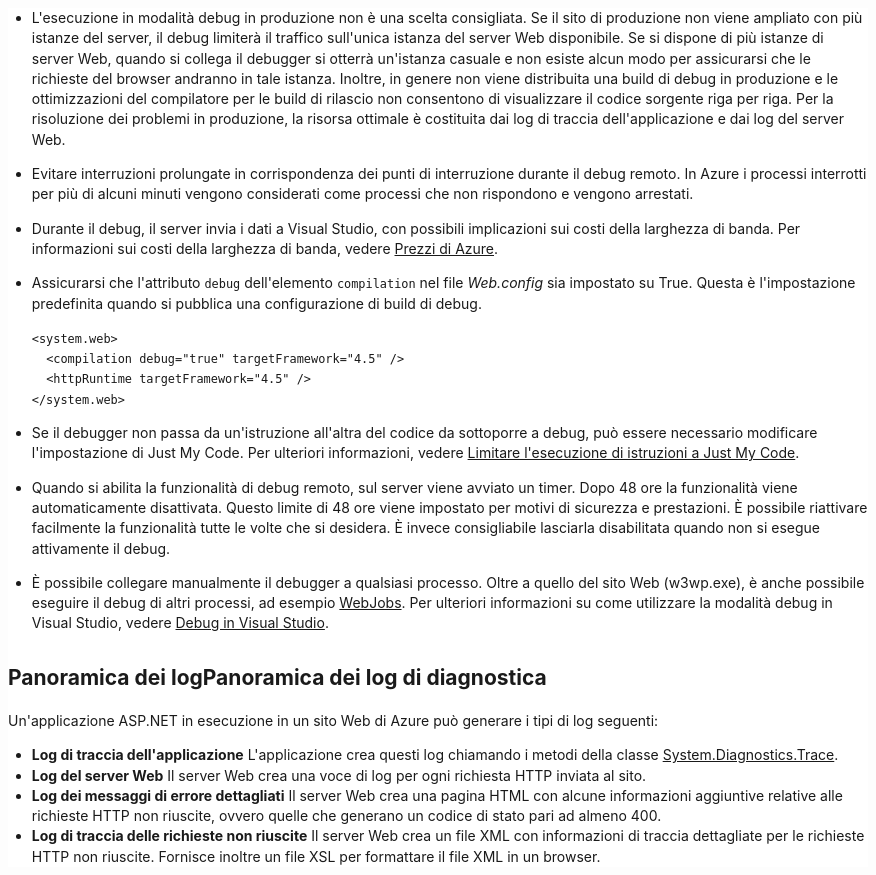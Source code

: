 -   L'esecuzione in modalità debug in produzione non è una scelta consigliata. Se il sito di produzione non viene ampliato con più istanze del server, il debug limiterà il traffico sull'unica istanza del server Web disponibile. Se si dispone di più istanze di server Web, quando si collega il debugger si otterrà un'istanza casuale e non esiste alcun modo per assicurarsi che le richieste del browser andranno in tale istanza. Inoltre, in genere non viene distribuita una build di debug in produzione e le ottimizzazioni del compilatore per le build di rilascio non consentono di visualizzare il codice sorgente riga per riga. Per la risoluzione dei problemi in produzione, la risorsa ottimale è costituita dai log di traccia dell'applicazione e dai log del server Web.

-   Evitare interruzioni prolungate in corrispondenza dei punti di interruzione durante il debug remoto. In Azure i processi interrotti per più di alcuni minuti vengono considerati come processi che non rispondono e vengono arrestati.

-   Durante il debug, il server invia i dati a Visual Studio, con possibili implicazioni sui costi della larghezza di banda. Per informazioni sui costi della larghezza di banda, vedere [Prezzi di Azure][Prezzi di Azure].

-   Assicurarsi che l'attributo `debug` dell'elemento `compilation` nel file *Web.config* sia impostato su True. Questa è l'impostazione predefinita quando si pubblica una configurazione di build di debug.

        <system.web>
          <compilation debug="true" targetFramework="4.5" />
          <httpRuntime targetFramework="4.5" />
        </system.web>

-   Se il debugger non passa da un'istruzione all'altra del codice da sottoporre a debug, può essere necessario modificare l'impostazione di Just My Code. Per ulteriori informazioni, vedere [Limitare l'esecuzione di istruzioni a Just My Code][Limitare l'esecuzione di istruzioni a Just My Code].

-   Quando si abilita la funzionalità di debug remoto, sul server viene avviato un timer. Dopo 48 ore la funzionalità viene automaticamente disattivata. Questo limite di 48 ore viene impostato per motivi di sicurezza e prestazioni. È possibile riattivare facilmente la funzionalità tutte le volte che si desidera. È invece consigliabile lasciarla disabilitata quando non si esegue attivamente il debug.

-   È possibile collegare manualmente il debugger a qualsiasi processo. Oltre a quello del sito Web (w3wp.exe), è anche possibile eseguire il debug di altri processi, ad esempio [WebJobs][WebJobs]. Per ulteriori informazioni su come utilizzare la modalità debug in Visual Studio, vedere [Debug in Visual Studio][Debug in Visual Studio].

## <a name="logsoverview"></a><span class="short-header">Panoramica dei log</span>Panoramica dei log di diagnostica

Un'applicazione ASP.NET in esecuzione in un sito Web di Azure può generare i tipi di log seguenti:

-   **Log di traccia dell'applicazione**
     L'applicazione crea questi log chiamando i metodi della classe [System.Diagnostics.Trace][System.Diagnostics.Trace].
-   **Log del server Web**
     Il server Web crea una voce di log per ogni richiesta HTTP inviata al sito.
-   **Log dei messaggi di errore dettagliati**
     Il server Web crea una pagina HTML con alcune informazioni aggiuntive relative alle richieste HTTP non riuscite, ovvero quelle che generano un codice di stato pari ad almeno 400.
-   **Log di traccia delle richieste non riuscite**
     Il server Web crea un file XML con informazioni di traccia dettagliate per le richieste HTTP non riuscite. Fornisce inoltre un file XSL per formattare il file XML in un browser.


  [esecuzione in modalità debug]: http://www.visualstudio.com/it-it/get-started/debug-your-app-vs.aspx
  [IntelliTrace]: http://msdn.microsoft.com/library/vstudio/dd264915.aspx
  [Prerequisiti]: #prerequisites
  [Gestione e configurazione dei siti]: #sitemanagement
  [Visualizzazione remota]: #remoteview
  [Debug remoto]: #remotedebug
  [Panoramica dei log di diagnostica]: #logsoverview
  [Creazione e visualizzazione dei log di traccia dell'applicazione]: #apptracelogs
  [Visualizzazione dei log del server Web]: #webserverlogs
  [Visualizzazione dei log dei messaggi di errore dettagliati]: #detailederrorlogs
  [Download dei log del file system]: #downloadlogs
  [Visualizzazione dei log di archiviazione]: #storagelogs
  [Visualizzazione dei log delle richieste non riuscite]: #failedrequestlogs
  [Passaggi successivi]: #nextsteps
  [Introduzione ad Azure e ASP.NET]: /it-it/develop/net/tutorials/get-started/
  [Gestire account, sottoscrizioni e ruoli amministrativi]: http://go.microsoft.com/fwlink/?LinkId=324796#BKMK_AccountVCert
  [Visualizza impostazioni in Esplora server]: ./media/web-sites-dotnet-troubleshoot-visual-studio/tws-viewsettings.png
  [Finestra Azure Website]: ./media/web-sites-dotnet-troubleshoot-visual-studio/tws-configtab.png
  [impostazioni dell'applicazione e stringhe di connessione in Siti Web di Azure]: http://blogs.msdn.com/b/windowsazure/archive/2013/07/17/windows-azure-web-sites-how-application-strings-and-connection-strings-work.aspx
  [Come configurare i siti Web]: /it-it/manage/services/web-sites/how-to-configure-websites/#howtochangeconfig
  [Pagina di errore inutile]: ./media/web-sites-dotnet-troubleshoot-visual-studio/genericerror.png
  [1]: ./media/web-sites-dotnet-troubleshoot-visual-studio/genericerror1.png
  [2]: ./media/web-sites-dotnet-troubleshoot-visual-studio/genericerror2.png
  [trasformazione Web.config]: http://www.asp.net/mvc/tutorials/deployment/visual-studio-web-deployment/web-config-transformations
  [File di contenuto e di log]: ./media/web-sites-dotnet-troubleshoot-visual-studio/fileandlogfiles.png
  [Apertura di Web.config]: ./media/web-sites-dotnet-troubleshoot-visual-studio/webconfig.png
  [Modifica di Web.config]: ./media/web-sites-dotnet-troubleshoot-visual-studio/webconfigedit.png
  [Messaggio di errore dettagliato]: ./media/web-sites-dotnet-troubleshoot-visual-studio/detailederror.png
  [Pubblicazione in modalità debug]: ./media/web-sites-dotnet-troubleshoot-visual-studio/tws-publishdebug.png
  [Collegamento del debugger]: ./media/web-sites-dotnet-troubleshoot-visual-studio/tws-attachdebugger.png
  [Impostazione del debug remoto nel portale di gestione]: ./media/web-sites-dotnet-troubleshoot-visual-studio/tws-debuginportal.png
  [Visualizzazione della variabile in modalità debug in Azure]: ./media/web-sites-dotnet-troubleshoot-visual-studio/tws-debugviewinwa.png
  [Pagina About con il nuovo valore]: ./media/web-sites-dotnet-troubleshoot-visual-studio/tws-debugchangeinwa.png
  [Prezzi di Azure]: /it-it/pricing/calculator/
  [Limitare l'esecuzione di istruzioni a Just My Code]: http://msdn.microsoft.com/it-it/library/vstudio/y740d9d3.aspx#BKMK_Restrict_stepping_to_Just_My_Code
  [WebJobs]: http://www.asp.net/aspnet/overview/developing-apps-with-windows-azure/getting-started-with-windows-azure-webjobs
  [Debug in Visual Studio]: http://msdn.microsoft.com/it-it/library/vstudio/sc65sadd.aspx
  [System.Diagnostics.Trace]: http://msdn.microsoft.com/it-it/library/system.diagnostics.trace.aspx
  [Visualizzazione dell'output di traccia nella finestra Debug]: ./media/web-sites-dotnet-troubleshoot-visual-studio/tws-debugtracing.png
  [elemento trace]: http://msdn.microsoft.com/it-it/library/vstudio/6915t83k(v=vs.100).aspx
  [trace.axd]: ./media/web-sites-dotnet-troubleshoot-visual-studio/tws-traceaxd1.png
  [3]: ./media/web-sites-dotnet-troubleshoot-visual-studio/tws-traceaxd2.png
  [View Streaming Logs nel menu di scelta rapida]: ./media/web-sites-dotnet-troubleshoot-visual-studio/tws-viewlogsmenu.png
  [4]: ./media/web-sites-dotnet-troubleshoot-visual-studio/tws-nologsyet.png
  [Traccia di errore nella finestra Output]: ./media/web-sites-dotnet-troubleshoot-visual-studio/tws-errortrace.png
  [Registrazione dell'applicazione disabilitata]: ./media/web-sites-dotnet-troubleshoot-visual-studio/tws-apploggingoff.png
  [Impostazione del livello di traccia su Verbose]: ./media/web-sites-dotnet-troubleshoot-visual-studio/tws-applogverbose.png
  [Output di traccia dettagliato]: ./media/web-sites-dotnet-troubleshoot-visual-studio/tws-verbosetraces.png
  [Pulsanti della scheda Logs]: ./media/web-sites-dotnet-troubleshoot-visual-studio/tws-icons.png
  [Abilitazione della registrazione del server Web]: ./media/web-sites-dotnet-troubleshoot-visual-studio/tws-webserverloggingon.png
  [Specifica dei log di Azure da monitorare]: ./media/web-sites-dotnet-troubleshoot-visual-studio/tws-specifylogs.png
  [Monitoraggio dei log del server Web]: ./media/web-sites-dotnet-troubleshoot-visual-studio/tws-monitorwslogson.png
  [Log del server Web nella finestra Output]: ./media/web-sites-dotnet-troubleshoot-visual-studio/tws-wslogs.png
  [Abilitazione dei messaggi di errore dettagliati]: ./media/web-sites-dotnet-troubleshoot-visual-studio/tws-detailedlogson.png
  [Monitoraggio di tutti i log]: ./media/web-sites-dotnet-troubleshoot-visual-studio/tws-monitorall.png
  [Log dei messaggi di errore dettagliati nella finestra Output]: ./media/web-sites-dotnet-troubleshoot-visual-studio/tws-detailederrorlog.png
  [Log dei messaggi di errore dettagliati in una finestra del browser]: ./media/web-sites-dotnet-troubleshoot-visual-studio/tws-detailederrorloginbrowser.png
  [5]: ./media/web-sites-dotnet-troubleshoot-visual-studio/tws-downloadicon.png
  [File scaricato]: ./media/web-sites-dotnet-troubleshoot-visual-studio/tws-downloadedfile.png
  [6]: ./media/web-sites-dotnet-troubleshoot-visual-studio/tws-logfilefolders.png
  [Log Parser]: http://www.microsoft.com/it-it/download/details.aspx?displaylang=en&id=24659
  [opzioni di archiviazione dati durante la creazione di app per cloud funzionanti]: http://www.asp.net/aspnet/overview/developing-apps-with-windows-azure/building-real-world-cloud-apps-with-windows-azure/data-storage-options
  [Creare un account di archiviazione]: ./media/web-sites-dotnet-troubleshoot-visual-studio/tws-createstorage.png
  [Immissione di un URL]: ./media/web-sites-dotnet-troubleshoot-visual-studio/tws-storageurl.png
  [7]: ./media/web-sites-dotnet-troubleshoot-visual-studio/tws-configlogging.png
  [Selezione di Manage TableStorage]: ./media/web-sites-dotnet-troubleshoot-visual-studio/tws-stgsettingsmgmtportal.png
  [Gestione dell'archiviazione tabelle]: ./media/web-sites-dotnet-troubleshoot-visual-studio/tws-choosestorageacct.png
  [Selezione di Refresh]: ./media/web-sites-dotnet-troubleshoot-visual-studio/tws-refreshstorage.png
  [Log di archiviazione]: ./media/web-sites-dotnet-troubleshoot-visual-studio/tws-storagelogs.png
  [Tabella di tracce in Esplora server]: ./media/web-sites-dotnet-troubleshoot-visual-studio/tws-tracetableinse.png
  [Log di archiviazione in visualizzazione tabella]: ./media/web-sites-dotnet-troubleshoot-visual-studio/tws-tracelogtableview.png
  [Esplorazione delle risorse di archiviazione con Esplora server]: http://msdn.microsoft.com/it-it/library/windowsazure/ff683677.aspx
  [8]: ./media/web-sites-dotnet-troubleshoot-visual-studio/tws-tracetablerow.png
  [Abilitazione della traccia delle richieste non riuscite]: ./media/web-sites-dotnet-troubleshoot-visual-studio/tws-failedrequeston.png
  [Collegamento per reimpostare le credenziali FTP nel dashboard]: ./media/web-sites-dotnet-troubleshoot-visual-studio/tws-resetftpcredentials.png
  [Nuovo nome utente e nuova password FTP]: ./media/web-sites-dotnet-troubleshoot-visual-studio/tws-enterftpcredentials.png
  [Apertura della cartella LogFiles.]: ./media/web-sites-dotnet-troubleshoot-visual-studio/tws-logfilesfolder.png
  [Apertura della cartella W3SVC]: ./media/web-sites-dotnet-troubleshoot-visual-studio/tws-w3svcfolder.png
  [Cartella W3SVC]: ./media/web-sites-dotnet-troubleshoot-visual-studio/tws-w3svcfoldercontents.png
  [Traccia delle richieste non riuscite nel browser]: ./media/web-sites-dotnet-troubleshoot-visual-studio/tws-failedrequestinbrowser.png
  [Risoluzione dei problemi in Azure]: /it-it/develop/net/best-practices/troubleshooting/
  [Risoluzione dei problemi di un sito Web]: /it-it/develop/net/best-practices/troubleshooting-web-sites/
  [Abilitazione della registrazione diagnostica per Siti Web di Azure]: /it-it/develop/net/common-tasks/diagnostics-logging-and-instrumentation/
  [Come monitorare i siti Web]: /it-it/manage/services/web-sites/how-to-monitor-websites/
  [configurare la diagnostica e scaricare i log]: /it-it/manage/services/web-sites/how-to-monitor-websites/#howtoconfigdiagnostics
  [Analisi delle perdite di memoria in Siti Web di Azure con Visual Studio 2013]: http://blogs.msdn.com/b/visualstudioalm/archive/2013/12/20/investigating-memory-leaks-in-azure-web-sites-with-visual-studio-2013.aspx
  [Strumenti online di Siti Web di Windows Azure che è necessario conoscere]: /blog/2014/03/28/windows-azure-websites-online-tools-you-should-know-about-2/
  [Forum di Azure sul sito ASP.NET]: http://forums.asp.net/1247.aspx/1?Azure+and+ASP+NET
  [Forum di Azure su MSDN]: http://social.msdn.microsoft.com/Forums/windowsazure/
  [StackOverflow.com]: http://www.stackoverflow.com
  [Suggerimenti sul debug con Visual Studio 2010]: http://weblogs.asp.net/scottgu/archive/2010/08/18/debugging-tips-with-visual-studio-2010.aspx
  [Introduzione al debug remoto su Siti Web di Azure]: /blog/2014/05/06/introduction-to-remote-debugging-on-azure-web-sites/
  [Introduzione al debug remoto su Siti Web di Azure parte 2 - Informazioni di approfondimento]: /blog/2014/05/07/introduction-to-remote-debugging-azure-web-sites-part-2-inside-remote-debugging/
  [Introduzione al debug remoto su Siti Web di Azure parte 3 - Ambiente con più istanze e GIT]: /blog/2014/05/08/introduction-to-remote-debugging-on-azure-web-sites-part-3-multi-instance-environment-and-git/
  [Debug di back-end .NET in Visual Studio]: http://blogs.msdn.com/b/azuremobile/archive/2014/03/14/debugging-net-backend-in-visual-studio.aspx
  [Monitoraggio e telemetria (creazione di app per cloud funzionanti con Azure)]: http://www.asp.net/aspnet/overview/developing-apps-with-windows-azure/building-real-world-cloud-apps-with-windows-azure/monitoring-and-telemetry
  [Traccia in ASP.NET]: http://msdn.microsoft.com/it-it/library/ms972204.aspx
  [Listener di traccia]: http://msdn.microsoft.com/it-it/library/4y5y10s7.aspx
  [WebPageTraceListener]: http://msdn.microsoft.com/it-it/library/system.web.webpagetracelistener.aspx
  [Procedura dettagliata: integrazione della traccia ASP.NET con la traccia System.Diagnostics]: http://msdn.microsoft.com/it-it/library/b0ectfxd.aspx
  [Traccia nelle visualizzazioni Razor ASP.NET MVC]: http://blogs.msdn.com/b/webdev/archive/2013/07/16/tracing-in-asp-net-mvc-razor-views.aspx
  [Esempio completo di gestori di errori]: http://msdn.microsoft.com/it-it/library/bb397417.aspx
  [Streaming dei log di traccia della diagnostica dalla riga di comando di Azure (oltre a Glimpse)]: http://www.hanselman.com/blog/StreamingDiagnosticsTraceLoggingFromTheAzureCommandLinePlusGlimpse.aspx
  [Glimpse]: http://www.hanselman.com/blog/IfYoureNotUsingGlimpseWithASPNETForDebuggingAndProfilingYoureMissingOut.aspx
  [Utilizzo delle funzionalità di registrazione e diagnostica di Siti Web di Azure]: http://www.windowsazure.com/it-it/documentation/videos/azure-web-site-logging-and-diagnostics/
  [Streaming dei log da Siti Web di Azure]: http://www.windowsazure.com/it-it/documentation/videos/log-streaming-with-azure-web-sites/
  [ELMAH]: http://nuget.org/packages/elmah/
  [post di blog di Scott Hanselman su ELMAH]: http://www.hanselman.com/blog/NuGetPackageOfTheWeek7ELMAHErrorLoggingModulesAndHandlersWithSQLServerCompact.aspx
  [9]: http://www.microsoft.com/it-it/download/details.aspx?id=24659
  [Risoluzione dei problemi di prestazioni di IIS o di errori dell'applicazione mediante Log Parser]: http://www.iis.net/learn/troubleshoot/performance-issues/troubleshooting-iis-performance-issues-or-application-errors-using-logparser
  [Post di blog di Robert McMurray sull'utilizzo di Log Parser]: http://blogs.msdn.com/b/robert_mcmurray/archive/tags/logparser/
  [Codice di stato HTTP in IIS 7.0, IIS 7.5 e IIS 8.0]: http://support.microsoft.com/kb/943891
  [Utilizzo della traccia delle richieste non riuscite]: http://www.iis.net/learn/troubleshoot/using-failed-request-tracing
  [Debug di Servizi cloud]: http://msdnstage.redmond.corp.microsoft.com/it-it/library/windowsazure/ee405479.aspx